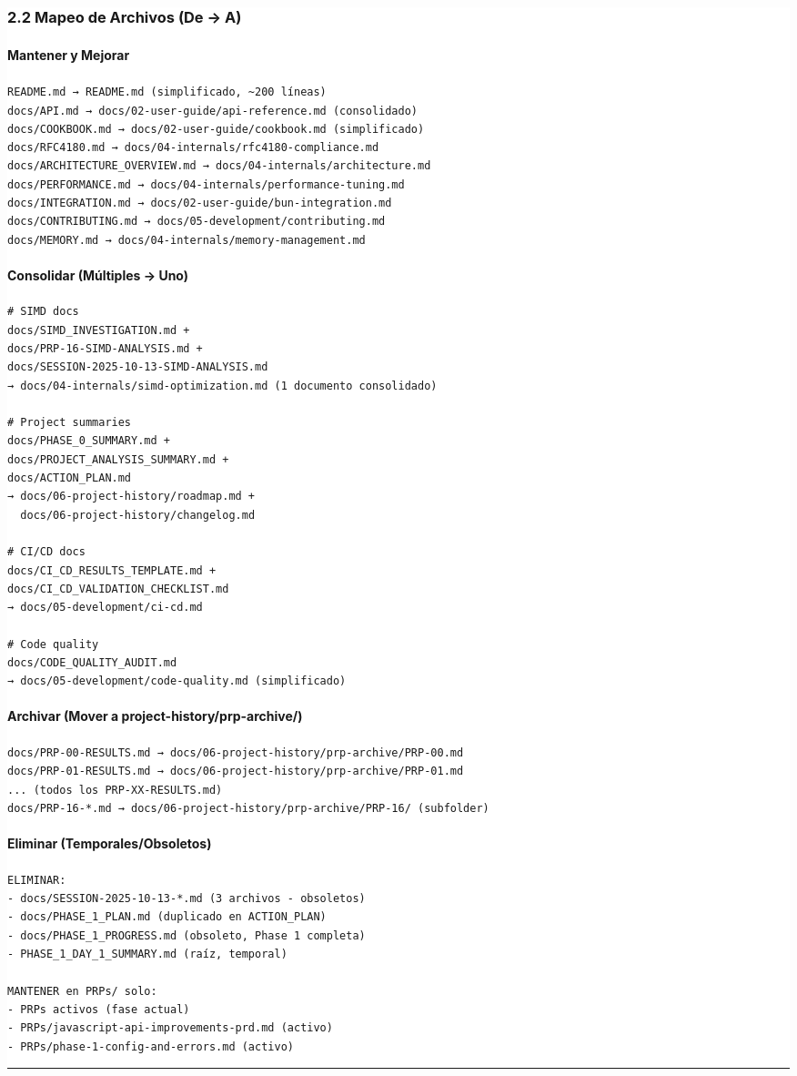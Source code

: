 ### 2.2 Mapeo de Archivos (De → A)

#### Mantener y Mejorar
```
README.md → README.md (simplificado, ~200 líneas)
docs/API.md → docs/02-user-guide/api-reference.md (consolidado)
docs/COOKBOOK.md → docs/02-user-guide/cookbook.md (simplificado)
docs/RFC4180.md → docs/04-internals/rfc4180-compliance.md
docs/ARCHITECTURE_OVERVIEW.md → docs/04-internals/architecture.md
docs/PERFORMANCE.md → docs/04-internals/performance-tuning.md
docs/INTEGRATION.md → docs/02-user-guide/bun-integration.md
docs/CONTRIBUTING.md → docs/05-development/contributing.md
docs/MEMORY.md → docs/04-internals/memory-management.md
```

#### Consolidar (Múltiples → Uno)
```
# SIMD docs
docs/SIMD_INVESTIGATION.md +
docs/PRP-16-SIMD-ANALYSIS.md +
docs/SESSION-2025-10-13-SIMD-ANALYSIS.md
→ docs/04-internals/simd-optimization.md (1 documento consolidado)

# Project summaries
docs/PHASE_0_SUMMARY.md +
docs/PROJECT_ANALYSIS_SUMMARY.md +
docs/ACTION_PLAN.md
→ docs/06-project-history/roadmap.md +
  docs/06-project-history/changelog.md

# CI/CD docs
docs/CI_CD_RESULTS_TEMPLATE.md +
docs/CI_CD_VALIDATION_CHECKLIST.md
→ docs/05-development/ci-cd.md

# Code quality
docs/CODE_QUALITY_AUDIT.md
→ docs/05-development/code-quality.md (simplificado)
```

#### Archivar (Mover a project-history/prp-archive/)
```
docs/PRP-00-RESULTS.md → docs/06-project-history/prp-archive/PRP-00.md
docs/PRP-01-RESULTS.md → docs/06-project-history/prp-archive/PRP-01.md
... (todos los PRP-XX-RESULTS.md)
docs/PRP-16-*.md → docs/06-project-history/prp-archive/PRP-16/ (subfolder)
```

#### Eliminar (Temporales/Obsoletos)
```
ELIMINAR:
- docs/SESSION-2025-10-13-*.md (3 archivos - obsoletos)
- docs/PHASE_1_PLAN.md (duplicado en ACTION_PLAN)
- docs/PHASE_1_PROGRESS.md (obsoleto, Phase 1 completa)
- PHASE_1_DAY_1_SUMMARY.md (raíz, temporal)

MANTENER en PRPs/ solo:
- PRPs activos (fase actual)
- PRPs/javascript-api-improvements-prd.md (activo)
- PRPs/phase-1-config-and-errors.md (activo)
```

---